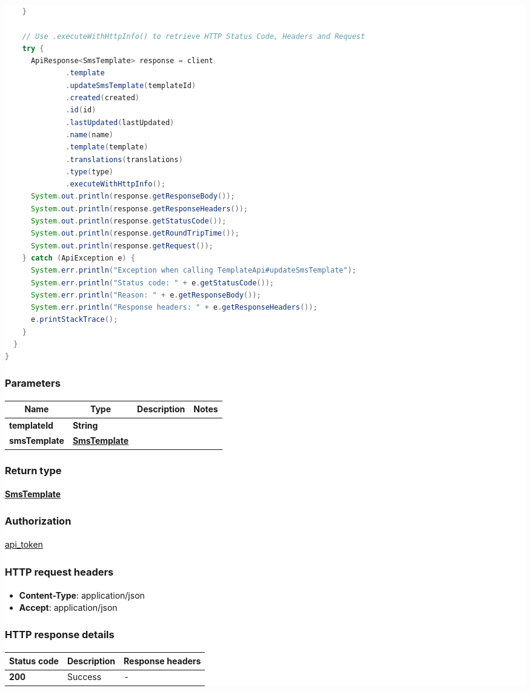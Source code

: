 ```java
    }

    // Use .executeWithHttpInfo() to retrieve HTTP Status Code, Headers and Request
    try {
      ApiResponse<SmsTemplate> response = client
              .template
              .updateSmsTemplate(templateId)
              .created(created)
              .id(id)
              .lastUpdated(lastUpdated)
              .name(name)
              .template(template)
              .translations(translations)
              .type(type)
              .executeWithHttpInfo();
      System.out.println(response.getResponseBody());
      System.out.println(response.getResponseHeaders());
      System.out.println(response.getStatusCode());
      System.out.println(response.getRoundTripTime());
      System.out.println(response.getRequest());
    } catch (ApiException e) {
      System.err.println("Exception when calling TemplateApi#updateSmsTemplate");
      System.err.println("Status code: " + e.getStatusCode());
      System.err.println("Reason: " + e.getResponseBody());
      System.err.println("Response headers: " + e.getResponseHeaders());
      e.printStackTrace();
    }
  }
}

```

### Parameters

| Name | Type | Description  | Notes |
|------------- | ------------- | ------------- | -------------|
| **templateId** | **String**|  | |
| **smsTemplate** | [**SmsTemplate**](SmsTemplate.md)|  | |

### Return type

[**SmsTemplate**](SmsTemplate.md)

### Authorization

[api_token](../README.md#api_token)

### HTTP request headers

 - **Content-Type**: application/json
 - **Accept**: application/json

### HTTP response details
| Status code | Description | Response headers |
|-------------|-------------|------------------|
| **200** | Success |  -  |

